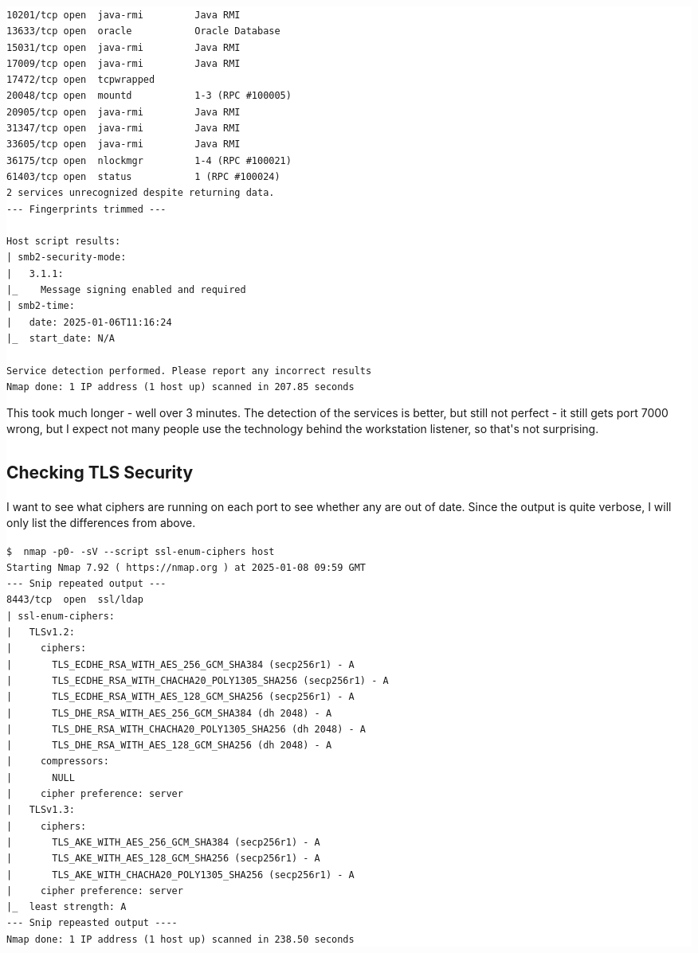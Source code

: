 ```
10201/tcp open  java-rmi         Java RMI
13633/tcp open  oracle           Oracle Database
15031/tcp open  java-rmi         Java RMI
17009/tcp open  java-rmi         Java RMI
17472/tcp open  tcpwrapped
20048/tcp open  mountd           1-3 (RPC #100005)
20905/tcp open  java-rmi         Java RMI
31347/tcp open  java-rmi         Java RMI
33605/tcp open  java-rmi         Java RMI
36175/tcp open  nlockmgr         1-4 (RPC #100021)
61403/tcp open  status           1 (RPC #100024)
2 services unrecognized despite returning data. 
--- Fingerprints trimmed ---

Host script results:
| smb2-security-mode: 
|   3.1.1: 
|_    Message signing enabled and required
| smb2-time: 
|   date: 2025-01-06T11:16:24
|_  start_date: N/A

Service detection performed. Please report any incorrect results
Nmap done: 1 IP address (1 host up) scanned in 207.85 seconds
```

This took much longer - well over 3 minutes. The detection of the
services is better, but still not perfect - it still gets port 7000
wrong, but I expect not many people use the technology behind the
workstation listener, so that's not surprising.


## Checking TLS Security

I want to see what ciphers
are running on each port to see whether any are out of date. Since the
output is quite verbose, I will only list the differences from above.

```
$  nmap -p0- -sV --script ssl-enum-ciphers host
Starting Nmap 7.92 ( https://nmap.org ) at 2025-01-08 09:59 GMT
--- Snip repeated output ---
8443/tcp  open  ssl/ldap
| ssl-enum-ciphers: 
|   TLSv1.2: 
|     ciphers: 
|       TLS_ECDHE_RSA_WITH_AES_256_GCM_SHA384 (secp256r1) - A
|       TLS_ECDHE_RSA_WITH_CHACHA20_POLY1305_SHA256 (secp256r1) - A
|       TLS_ECDHE_RSA_WITH_AES_128_GCM_SHA256 (secp256r1) - A
|       TLS_DHE_RSA_WITH_AES_256_GCM_SHA384 (dh 2048) - A
|       TLS_DHE_RSA_WITH_CHACHA20_POLY1305_SHA256 (dh 2048) - A
|       TLS_DHE_RSA_WITH_AES_128_GCM_SHA256 (dh 2048) - A
|     compressors: 
|       NULL
|     cipher preference: server
|   TLSv1.3: 
|     ciphers: 
|       TLS_AKE_WITH_AES_256_GCM_SHA384 (secp256r1) - A
|       TLS_AKE_WITH_AES_128_GCM_SHA256 (secp256r1) - A
|       TLS_AKE_WITH_CHACHA20_POLY1305_SHA256 (secp256r1) - A
|     cipher preference: server
|_  least strength: A
--- Snip repeasted output ----
Nmap done: 1 IP address (1 host up) scanned in 238.50 seconds
```
